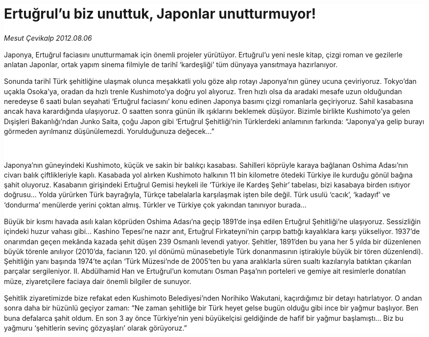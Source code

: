 # Ertuğrul’u biz unuttuk, Japonlar unutturmuyor!

*Mesut Çevikalp 2012.08.06*

<div class="news-detail-text-todays">
 <div>
 </div>
 <div>
 </div>
 <div id="newsSpot">
  <font class="detail-spot">
   Japonya, Ertuğrul faciasını unutturmamak için önemli projeler yürütüyor. Ertuğrul’u yeni nesle kitap, çizgi roman ve gezilerle anlatan Japonlar, ortak yapım sinema filmiyle de tarihî ‘kardeşliği’ tüm dünyaya yansıtmaya hazırlanıyor.
  </font>
 </div>
 <div id="newsText">
  <font class="detail-text">
   <p>
    Sonunda tarihî Türk şehitliğine ulaşmak olunca meşakkatli yolu göze alıp rotayı Japonya’nın güney ucuna çeviriyoruz. Tokyo’dan uçakla Osoka’ya, oradan da hızlı trenle Kushimoto’ya doğru yol alıyoruz. Tren hızlı olsa da aradaki mesafe uzun olduğundan neredeyse 6 saati bulan seyahati ‘Ertuğrul faciasını’ konu edinen Japonya basımı çizgi romanlarla geçiriyoruz. Sahil kasabasına ancak hava karardığında ulaşıyoruz. O saatten sonra günün ilk ışıklarını beklemek düşüyor. Bizimle birlikte Kushimoto’ya gelen Dışişleri Bakanlığı’ndan Junko Saita, çoğu Japon gibi ‘Ertuğrul Şehitliği’nin Türklerdeki anlamının farkında: “Japonya’ya gelip burayı görmeden ayrılmanız düşünülemezdi. Yorulduğunuza değecek…”
   </p>
   <p>
    <img alt="" height="387" src="http://web.archive.org/web/20121112181500im_/http://medya.aksiyon.com.tr/aksiyon/2012/08/06/mesut-ertugrul-3.jpg"/>
   </p>
   <p>
    Japonya’nın güneyindeki Kushimoto, küçük ve sakin bir balıkçı kasabası. Sahilleri köprüyle karaya bağlanan Oshima Adası’nın civarı balık çiftlikleriyle kaplı. Kasabada yol alırken Kushimoto halkının 11 bin kilometre ötedeki Türkiye ile kurduğu gönül bağına şahit oluyoruz. Kasabanın girişindeki Ertuğrul Gemisi heykeli ile ‘Türkiye ile Kardeş Şehir’ tabelası, bizi kasabaya birden ısıtıyor doğrusu… Yolda yürürken Türk bayrağıyla, Türkçe tabelalarla karşılaşmak işten bile değil. Türk usulü ‘cacık’, ‘kadayıf’ ve ‘dondurma’ menülerde yerini çoktan almış. Türkler ve Türkiye çok yakından tanınıyor burada…
   </p>
   <p>
    Büyük bir kısmı havada asılı kalan köprüden Oshima Adası’na geçip 1891’de inşa edilen Ertuğrul Şehitliği’ne ulaşıyoruz. Sessizliğin içindeki huzur vahası gibi… Kashino Tepesi’ne nazır anıt, Ertuğrul Firkateyni’nin çarpıp battığı kayalıklara karşı yükseliyor. 1937’de onarımdan geçen mekânda kazada şehit düşen 239 Osmanlı levendi yatıyor. Şehitler, 1891’den bu yana her 5 yılda bir düzenlenen büyük törenle anılıyor (2010’da, facianın 120. yıl dönümü münasebetiyle Türk donanmasının iştirakiyle büyük bir tören düzenlendi). Şehitliğin yanı başında 1974’te açılan ‘Türk Müzesi’nde de 2005’ten bu yana aralıklarla süren sualtı kazılarıyla batıktan çıkarılan parçalar sergileniyor. II. Abdülhamid Han ve Ertuğrul’un komutanı Osman Paşa’nın porteleri ve gemiye ait resimlerle donatılan müze, ziyaretçilere faciaya dair önemli bilgiler de sunuyor.
   </p>
   <p>
    Şehitlik ziyaretimizde bize refakat eden Kushimoto Belediyesi’nden Norihiko Wakutani, kaçırdığımız bir detayı hatırlatıyor. O andan sonra daha bir hüzünlü geçiyor zaman: “Ne zaman şehitliğe bir Türk heyet gelse bugün olduğu gibi ince bir yağmur başlıyor. Ben buna defalarca şahit oldum. En son 3 ay önce Türkiye’nin yeni büyükelçisi geldiğinde de hafif bir yağmur başlamıştı… Biz bu yağmuru ‘şehitlerin sevinç gözyaşları’ olarak görüyoruz.”
   </p>
   <p>
